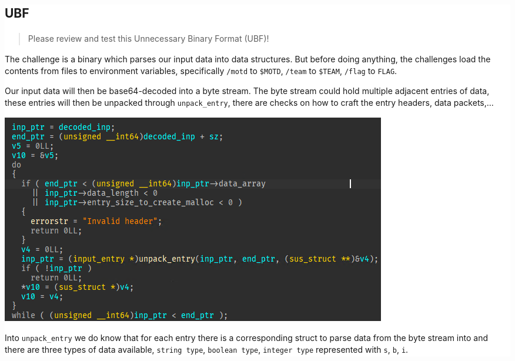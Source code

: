 ## UBF

> Please review and test this Unnecessary Binary Format (UBF)!

The challenge is a binary which parses our input data into data structures. But before doing anything, the challenges load the contents from files to environment variables, specifically `/motd` to `$MOTD`, `/team` to `$TEAM`, `/flag` to `FLAG`.

Our input data will then be base64-decoded into a byte stream. The byte stream could hold multiple adjacent entries of data, these entries will then be unpacked through `unpack_entry`, there are checks on how to craft the entry headers, data packets,...

![](./ubf1.png)

Into `unpack_entry` we do know that for each entry there is a corresponding struct to parse data from the byte stream into and there are three types of data available, `string type`, `boolean type`, `integer type` represented with `s`, `b`, `i`.
